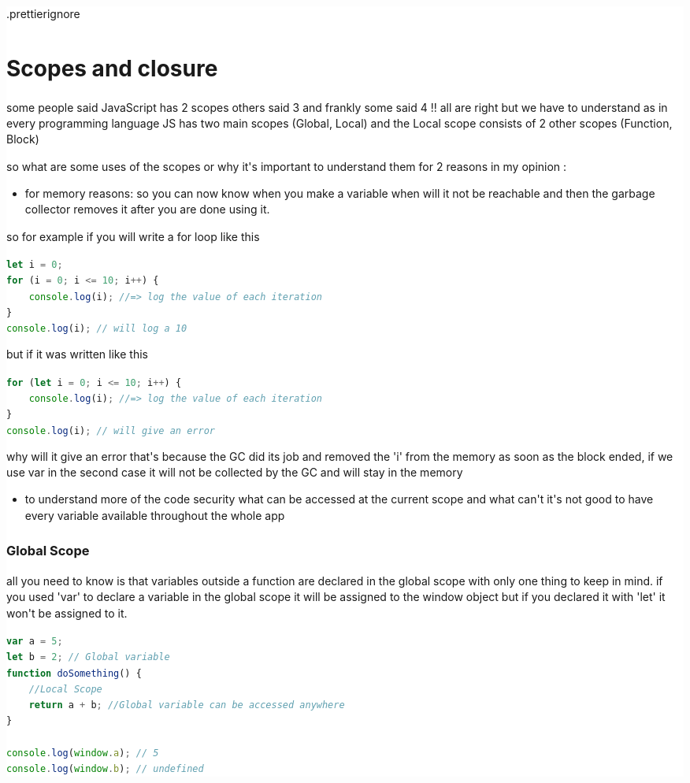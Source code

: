 .prettierignore

# Scopes and closure

some people said JavaScript has 2 scopes others said 3 and frankly some said 4 !!
all are right but we have to understand as in every programming language JS has two main scopes (Global, Local) and the Local scope consists of 2 other scopes (Function, Block)

so what are some uses of the scopes or why it's important to understand them
for 2 reasons in my opinion :

- for memory reasons: so you can now know when you make a variable when will it not be reachable and then the garbage collector removes it after you are done using it.

so for example if you will write a for loop like this

```js
let i = 0;
for (i = 0; i <= 10; i++) {
	console.log(i); //=> log the value of each iteration
}
console.log(i); // will log a 10
```

but if it was written like this

```js
for (let i = 0; i <= 10; i++) {
	console.log(i); //=> log the value of each iteration
}
console.log(i); // will give an error
```

why will it give an error that's because the GC did its job and removed the 'i' from the memory as soon as the block ended,
if we use var in the second case it will not be collected by the GC and will stay in the memory

- to understand more of the code security what can be accessed at the current scope and what can't it's not good to have every variable available throughout the whole app

### Global Scope

all you need to know is that variables outside a function are declared in the global scope with only one thing to keep in mind. if you used 'var' to declare a variable in the global scope it will be assigned to the window object but if you declared it with 'let' it won't be assigned to it.

```js
var a = 5;
let b = 2; // Global variable
function doSomething() {
	//Local Scope
	return a + b; //Global variable can be accessed anywhere
}

console.log(window.a); // 5
console.log(window.b); // undefined
```

